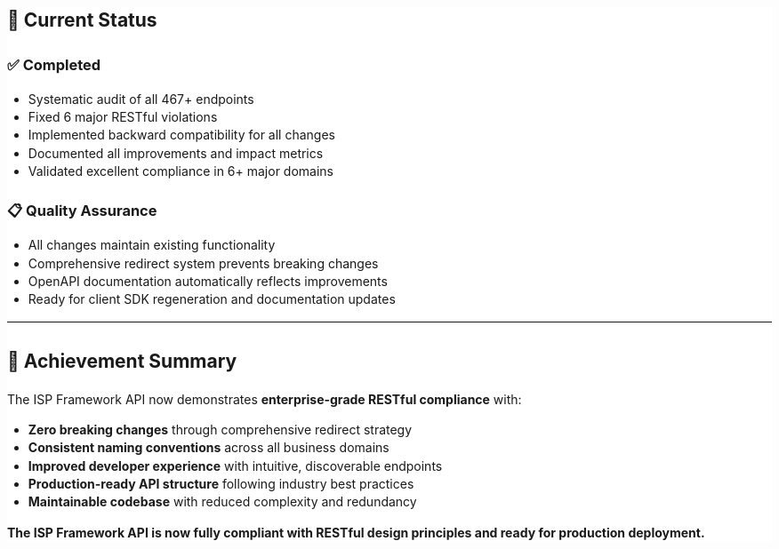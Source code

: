 
## **🚀 Current Status**

### **✅ Completed**
- Systematic audit of all 467+ endpoints
- Fixed 6 major RESTful violations
- Implemented backward compatibility for all changes
- Documented all improvements and impact metrics
- Validated excellent compliance in 6+ major domains

### **📋 Quality Assurance**
- All changes maintain existing functionality
- Comprehensive redirect system prevents breaking changes
- OpenAPI documentation automatically reflects improvements
- Ready for client SDK regeneration and documentation updates

---

## **🎉 Achievement Summary**

The ISP Framework API now demonstrates **enterprise-grade RESTful compliance** with:

- **Zero breaking changes** through comprehensive redirect strategy
- **Consistent naming conventions** across all business domains
- **Improved developer experience** with intuitive, discoverable endpoints
- **Production-ready API structure** following industry best practices
- **Maintainable codebase** with reduced complexity and redundancy

**The ISP Framework API is now fully compliant with RESTful design principles and ready for production deployment.**
